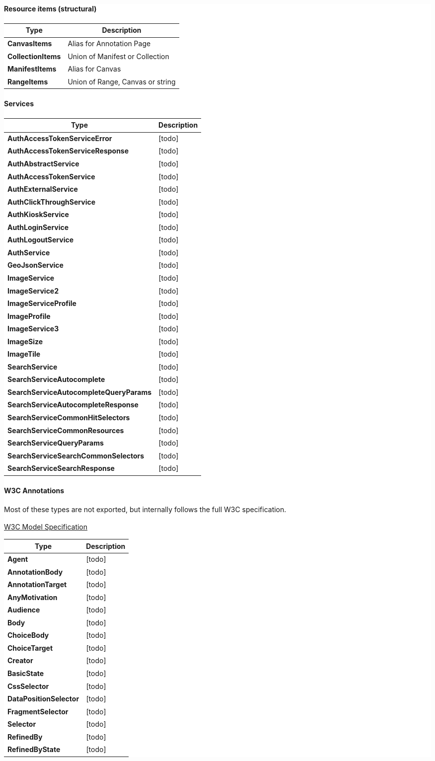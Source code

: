 
#### Resource items (structural)

Type | Description
--- | ---
**CanvasItems** | Alias for Annotation Page
**CollectionItems** | Union of Manifest or Collection
**ManifestItems** | Alias for Canvas
**RangeItems** | Union of Range, Canvas or string

#### Services

Type | Description
--- | ---
**AuthAccessTokenServiceError** | [todo]
**AuthAccessTokenServiceResponse** | [todo]
**AuthAbstractService** | [todo]
**AuthAccessTokenService** | [todo]
**AuthExternalService** | [todo]
**AuthClickThroughService** | [todo]
**AuthKioskService** | [todo]
**AuthLoginService** | [todo]
**AuthLogoutService** | [todo]
**AuthService** | [todo]
**GeoJsonService** | [todo]
**ImageService** | [todo]
**ImageService2** | [todo]
**ImageServiceProfile** | [todo]
**ImageProfile** | [todo]
**ImageService3** | [todo]
**ImageSize** | [todo]
**ImageTile** | [todo]
**SearchService** | [todo]
**SearchServiceAutocomplete** | [todo]
**SearchServiceAutocompleteQueryParams** | [todo]
**SearchServiceAutocompleteResponse** | [todo]
**SearchServiceCommonHitSelectors** | [todo]
**SearchServiceCommonResources** | [todo]
**SearchServiceQueryParams** | [todo]
**SearchServiceSearchCommonSelectors** | [todo]
**SearchServiceSearchResponse** | [todo]

#### W3C Annotations

Most of these types are not exported, but internally follows the full W3C specification.

[W3C Model Specification](https://www.w3.org/TR/annotation-model)

Type | Description
--- | ---
**Agent** | [todo]
**AnnotationBody** | [todo]
**AnnotationTarget** | [todo]
**AnyMotivation** | [todo]
**Audience** | [todo]
**Body** | [todo]
**ChoiceBody** | [todo]
**ChoiceTarget** | [todo]
**Creator** | [todo]
**BasicState** | [todo]
**CssSelector** | [todo]
**DataPositionSelector** | [todo]
**FragmentSelector** | [todo]
**Selector** | [todo]
**RefinedBy** | [todo]
**RefinedByState** | [todo]